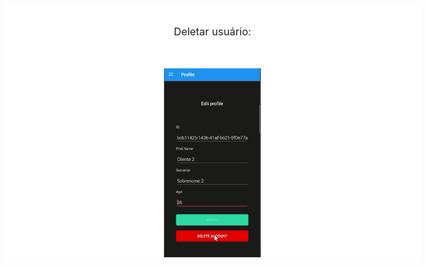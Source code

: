<br>

<p style="font-size: 16pt;" align="center">
   Deletar usuário:
</p>

<br>

<p align="center">
  <img src="sourceReadme/escopo/delete/Capturar12.PNG" width="200" height="400" alt="exemplo imagem">